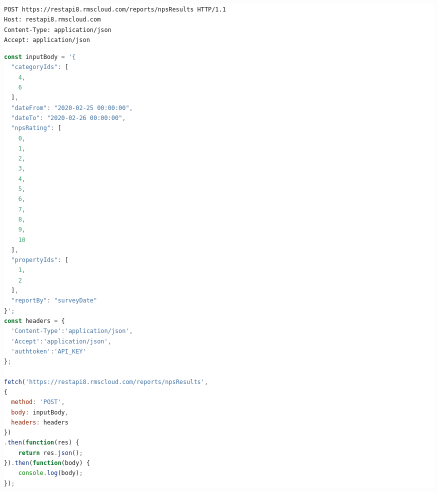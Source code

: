 ```http
POST https://restapi8.rmscloud.com/reports/npsResults HTTP/1.1
Host: restapi8.rmscloud.com
Content-Type: application/json
Accept: application/json

```

```javascript
const inputBody = '{
  "categoryIds": [
    4,
    6
  ],
  "dateFrom": "2020-02-25 00:00:00",
  "dateTo": "2020-02-26 00:00:00",
  "npsRating": [
    0,
    1,
    2,
    3,
    4,
    5,
    6,
    7,
    8,
    9,
    10
  ],
  "propertyIds": [
    1,
    2
  ],
  "reportBy": "surveyDate"
}';
const headers = {
  'Content-Type':'application/json',
  'Accept':'application/json',
  'authtoken':'API_KEY'
};

fetch('https://restapi8.rmscloud.com/reports/npsResults',
{
  method: 'POST',
  body: inputBody,
  headers: headers
})
.then(function(res) {
    return res.json();
}).then(function(body) {
    console.log(body);
});

```
